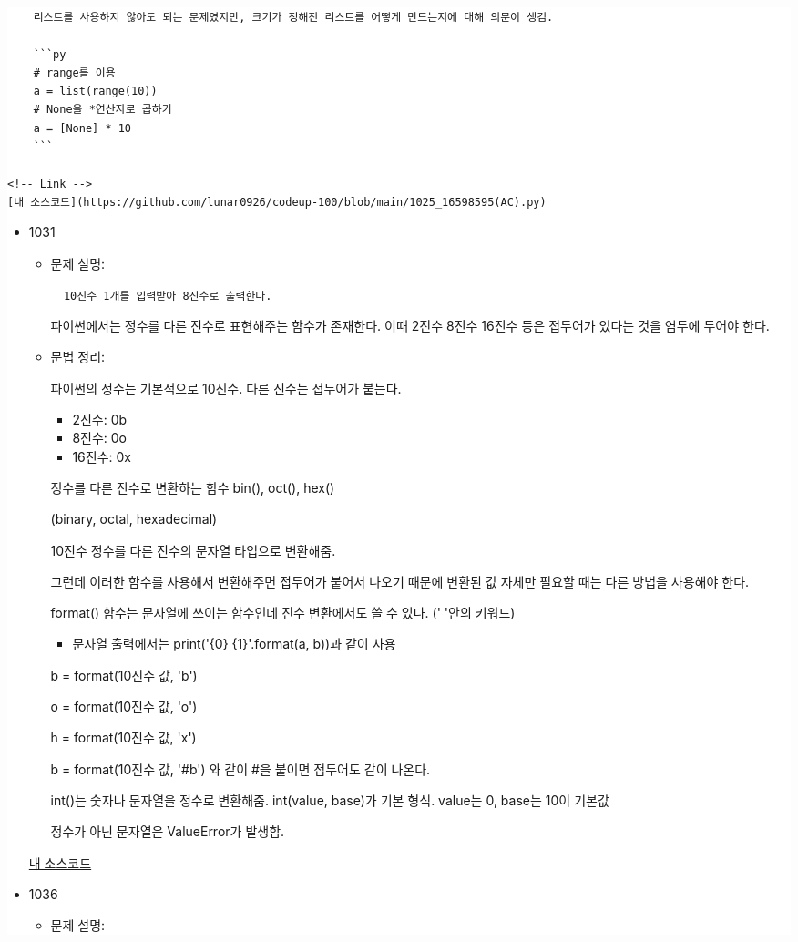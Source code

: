         리스트를 사용하지 않아도 되는 문제였지만, 크기가 정해진 리스트를 어떻게 만드는지에 대해 의문이 생김.

        ```py
        # range를 이용
        a = list(range(10))
        # None을 *연산자로 곱하기
        a = [None] * 10
        ```
        
    <!-- Link -->
    [내 소스코드](https://github.com/lunar0926/codeup-100/blob/main/1025_16598595(AC).py)


- 1031 
    - 문제 설명:
        
            10진수 1개를 입력받아 8진수로 출력한다.
    
        
        파이썬에서는 정수를 다른 진수로 표현해주는 함수가 존재한다. 이때 2진수 8진수 16진수 등은 접두어가 있다는 것을 염두에 두어야 한다. 
    - 문법 정리:
        
        파이썬의 정수는 기본적으로 10진수. 다른 진수는 접두어가 붙는다.
        - 2진수: 0b
        - 8진수: 0o
        - 16진수: 0x

        정수를 다른 진수로 변환하는 함수
        bin(), oct(), hex()
        
        (binary, octal, hexadecimal)
        
        10진수 정수를 다른 진수의 문자열 타입으로 변환해줌.
        
        그런데 이러한 함수를 사용해서 변환해주면 접두어가 붙어서 나오기 때문에 변환된 값 자체만 필요할 때는 다른 방법을 사용해야 한다.

        format() 함수는 문자열에 쓰이는 함수인데 진수 변환에서도 쓸 수 있다. (' '안의 키워드)
        * 문자열 출력에서는 print('{0} {1}'.format(a, b))과 같이 사용
        
        b = format(10진수 값, 'b') 
        
        o = format(10진수 값, 'o')
        
        h = format(10진수 값, 'x')

        b = format(10진수 값, '#b') 와 같이 #을  붙이면 접두어도 같이 나온다.

        int()는 숫자나 문자열을 정수로 변환해줌. int(value, base)가 기본 형식. value는 0, base는 10이 기본값

        정수가 아닌 문자열은 ValueError가 발생함. 
        
    <!-- Link -->
    [내 소스코드](https://github.com/lunar0926/codeup-100/blob/main/1031_16818314(AC).py)

    
- 1036
    - 문제 설명:
